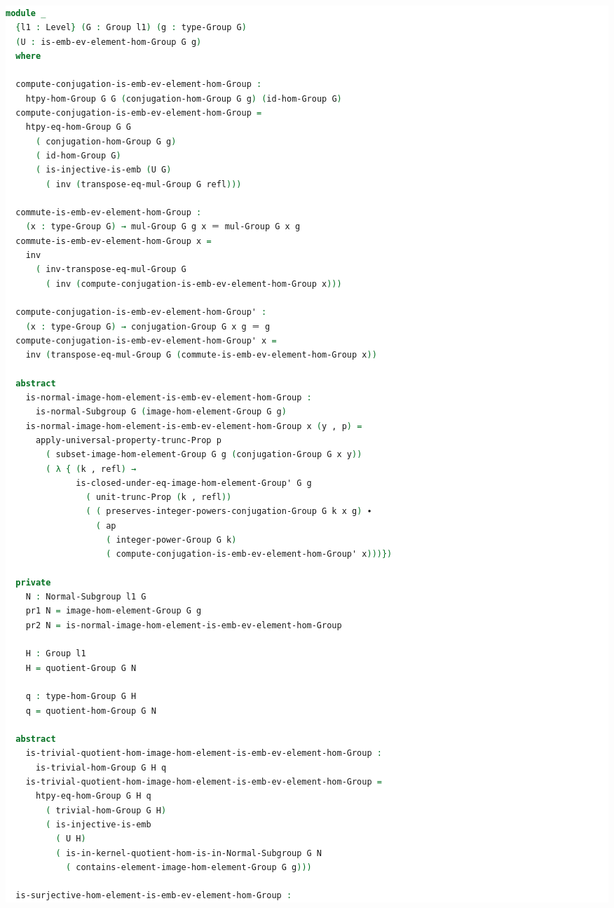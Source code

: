 ```agda
module _
  {l1 : Level} (G : Group l1) (g : type-Group G)
  (U : is-emb-ev-element-hom-Group G g)
  where

  compute-conjugation-is-emb-ev-element-hom-Group :
    htpy-hom-Group G G (conjugation-hom-Group G g) (id-hom-Group G)
  compute-conjugation-is-emb-ev-element-hom-Group =
    htpy-eq-hom-Group G G
      ( conjugation-hom-Group G g)
      ( id-hom-Group G)
      ( is-injective-is-emb (U G)
        ( inv (transpose-eq-mul-Group G refl)))

  commute-is-emb-ev-element-hom-Group :
    (x : type-Group G) → mul-Group G g x ＝ mul-Group G x g
  commute-is-emb-ev-element-hom-Group x =
    inv
      ( inv-transpose-eq-mul-Group G
        ( inv (compute-conjugation-is-emb-ev-element-hom-Group x)))

  compute-conjugation-is-emb-ev-element-hom-Group' :
    (x : type-Group G) → conjugation-Group G x g ＝ g
  compute-conjugation-is-emb-ev-element-hom-Group' x =
    inv (transpose-eq-mul-Group G (commute-is-emb-ev-element-hom-Group x))

  abstract
    is-normal-image-hom-element-is-emb-ev-element-hom-Group :
      is-normal-Subgroup G (image-hom-element-Group G g)
    is-normal-image-hom-element-is-emb-ev-element-hom-Group x (y , p) =
      apply-universal-property-trunc-Prop p
        ( subset-image-hom-element-Group G g (conjugation-Group G x y))
        ( λ { (k , refl) →
              is-closed-under-eq-image-hom-element-Group' G g
                ( unit-trunc-Prop (k , refl))
                ( ( preserves-integer-powers-conjugation-Group G k x g) ∙
                  ( ap
                    ( integer-power-Group G k)
                    ( compute-conjugation-is-emb-ev-element-hom-Group' x)))})

  private
    N : Normal-Subgroup l1 G
    pr1 N = image-hom-element-Group G g
    pr2 N = is-normal-image-hom-element-is-emb-ev-element-hom-Group

    H : Group l1
    H = quotient-Group G N

    q : type-hom-Group G H
    q = quotient-hom-Group G N

  abstract
    is-trivial-quotient-hom-image-hom-element-is-emb-ev-element-hom-Group :
      is-trivial-hom-Group G H q
    is-trivial-quotient-hom-image-hom-element-is-emb-ev-element-hom-Group =
      htpy-eq-hom-Group G H q
        ( trivial-hom-Group G H)
        ( is-injective-is-emb
          ( U H)
          ( is-in-kernel-quotient-hom-is-in-Normal-Subgroup G N
            ( contains-element-image-hom-element-Group G g)))

  is-surjective-hom-element-is-emb-ev-element-hom-Group :
```